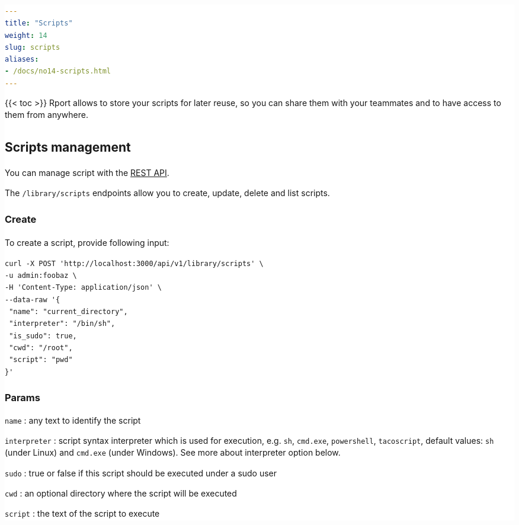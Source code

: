 ```yaml
---
title: "Scripts"
weight: 14
slug: scripts
aliases:
- /docs/no14-scripts.html
---
```

{{< toc >}}
Rport allows to store your scripts for later reuse, so you can share them with your teammates and to have access to them from anywhere.

## Scripts management

You can manage script with the [REST API](https://apidoc.rport.io/master/#tag/Scripts).

The `/library/scripts` endpoints allow you to create, update, delete and list scripts.

### Create

To create a script, provide following input:

```shell
curl -X POST 'http://localhost:3000/api/v1/library/scripts' \
-u admin:foobaz \
-H 'Content-Type: application/json' \
--data-raw '{
 "name": "current_directory",
 "interpreter": "/bin/sh",
 "is_sudo": true,
 "cwd": "/root",
 "script": "pwd"
}'
```

### Params

`name`
: any text to identify the script

`interpreter`
: script syntax interpreter which is used for execution, e.g. `sh`, `cmd.exe`, `powershell`, `tacoscript`,
default values: `sh` (under Linux) and `cmd.exe` (under Windows). See more about interpreter option below.

`sudo`
: true or false if this script should be executed under a sudo user

`cwd`
: an optional directory where the script will be executed

`script`
: the text of the script to execute
